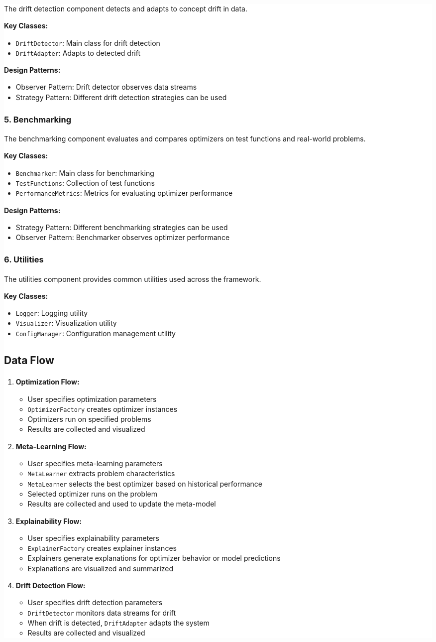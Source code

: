 The drift detection component detects and adapts to concept drift in data.

**Key Classes:**
- `DriftDetector`: Main class for drift detection
- `DriftAdapter`: Adapts to detected drift

**Design Patterns:**
- Observer Pattern: Drift detector observes data streams
- Strategy Pattern: Different drift detection strategies can be used

### 5. Benchmarking

The benchmarking component evaluates and compares optimizers on test functions and real-world problems.

**Key Classes:**
- `Benchmarker`: Main class for benchmarking
- `TestFunctions`: Collection of test functions
- `PerformanceMetrics`: Metrics for evaluating optimizer performance

**Design Patterns:**
- Strategy Pattern: Different benchmarking strategies can be used
- Observer Pattern: Benchmarker observes optimizer performance

### 6. Utilities

The utilities component provides common utilities used across the framework.

**Key Classes:**
- `Logger`: Logging utility
- `Visualizer`: Visualization utility
- `ConfigManager`: Configuration management utility

## Data Flow

1. **Optimization Flow:**
   - User specifies optimization parameters
   - `OptimizerFactory` creates optimizer instances
   - Optimizers run on specified problems
   - Results are collected and visualized

2. **Meta-Learning Flow:**
   - User specifies meta-learning parameters
   - `MetaLearner` extracts problem characteristics
   - `MetaLearner` selects the best optimizer based on historical performance
   - Selected optimizer runs on the problem
   - Results are collected and used to update the meta-model

3. **Explainability Flow:**
   - User specifies explainability parameters
   - `ExplainerFactory` creates explainer instances
   - Explainers generate explanations for optimizer behavior or model predictions
   - Explanations are visualized and summarized

4. **Drift Detection Flow:**
   - User specifies drift detection parameters
   - `DriftDetector` monitors data streams for drift
   - When drift is detected, `DriftAdapter` adapts the system
   - Results are collected and visualized
